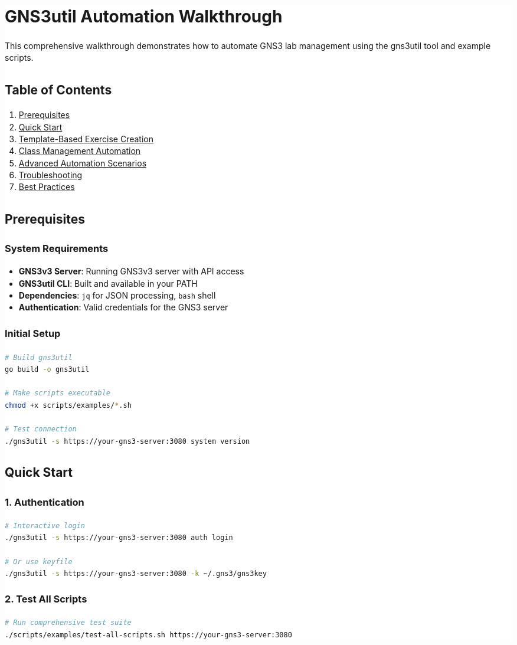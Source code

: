 # GNS3util Automation Walkthrough

This comprehensive walkthrough demonstrates how to automate GNS3 lab management using the gns3util tool and example scripts.

## Table of Contents

1. [Prerequisites](#prerequisites)
2. [Quick Start](#quick-start)
3. [Template-Based Exercise Creation](#template-based-exercise-creation)
4. [Class Management Automation](#class-management-automation)
5. [Advanced Automation Scenarios](#advanced-automation-scenarios)
6. [Troubleshooting](#troubleshooting)
7. [Best Practices](#best-practices)

## Prerequisites

### System Requirements
- **GNS3v3 Server**: Running GNS3v3 server with API access
- **GNS3util CLI**: Built and available in your PATH
- **Dependencies**: `jq` for JSON processing, `bash` shell
- **Authentication**: Valid credentials for the GNS3 server

### Initial Setup
```bash
# Build gns3util
go build -o gns3util

# Make scripts executable
chmod +x scripts/examples/*.sh

# Test connection
./gns3util -s https://your-gns3-server:3080 system version
```

## Quick Start

### 1. Authentication
```bash
# Interactive login
./gns3util -s https://your-gns3-server:3080 auth login

# Or use keyfile
./gns3util -s https://your-gns3-server:3080 -k ~/.gns3/gns3key
```

### 2. Test All Scripts
```bash
# Run comprehensive test suite
./scripts/examples/test-all-scripts.sh https://your-gns3-server:3080
```
